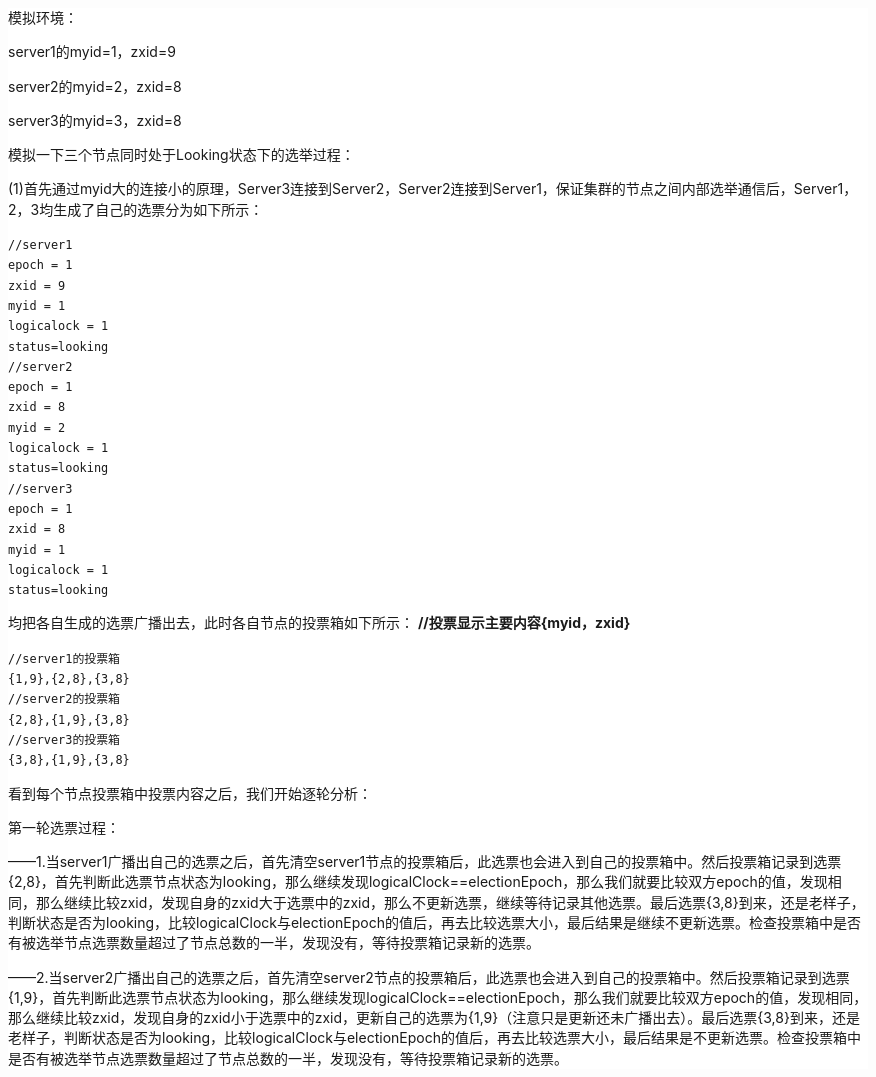 模拟环境：

server1的myid=1，zxid=9

server2的myid=2，zxid=8

server3的myid=3，zxid=8

模拟一下三个节点同时处于Looking状态下的选举过程：

(1)首先通过myid大的连接小的原理，Server3连接到Server2，Server2连接到Server1，保证集群的节点之间内部选举通信后，Server1，2，3均生成了自己的选票分为如下所示：

```
//server1
epoch = 1
zxid = 9
myid = 1
logicalock = 1
status=looking
//server2
epoch = 1
zxid = 8
myid = 2
logicalock = 1
status=looking
//server3
epoch = 1
zxid = 8
myid = 1
logicalock = 1
status=looking
```

均把各自生成的选票广播出去，此时各自节点的投票箱如下所示： **//投票显示主要内容{myid，zxid}**

```
//server1的投票箱
{1,9},{2,8},{3,8}
//server2的投票箱
{2,8},{1,9},{3,8}
//server3的投票箱
{3,8},{1,9},{3,8}
```

看到每个节点投票箱中投票内容之后，我们开始逐轮分析：

第一轮选票过程：

——1.当server1广播出自己的选票之后，首先清空server1节点的投票箱后，此选票也会进入到自己的投票箱中。然后投票箱记录到选票{2,8}，首先判断此选票节点状态为looking，那么继续发现logicalClock==electionEpoch，那么我们就要比较双方epoch的值，发现相同，那么继续比较zxid，发现自身的zxid大于选票中的zxid，那么不更新选票，继续等待记录其他选票。最后选票{3,8}到来，还是老样子，判断状态是否为looking，比较logicalClock与electionEpoch的值后，再去比较选票大小，最后结果是继续不更新选票。检查投票箱中是否有被选举节点选票数量超过了节点总数的一半，发现没有，等待投票箱记录新的选票。

——2.当server2广播出自己的选票之后，首先清空server2节点的投票箱后，此选票也会进入到自己的投票箱中。然后投票箱记录到选票{1,9}，首先判断此选票节点状态为looking，那么继续发现logicalClock==electionEpoch，那么我们就要比较双方epoch的值，发现相同，那么继续比较zxid，发现自身的zxid小于选票中的zxid，更新自己的选票为{1,9}（注意只是更新还未广播出去）。最后选票{3,8}到来，还是老样子，判断状态是否为looking，比较logicalClock与electionEpoch的值后，再去比较选票大小，最后结果是不更新选票。检查投票箱中是否有被选举节点选票数量超过了节点总数的一半，发现没有，等待投票箱记录新的选票。
